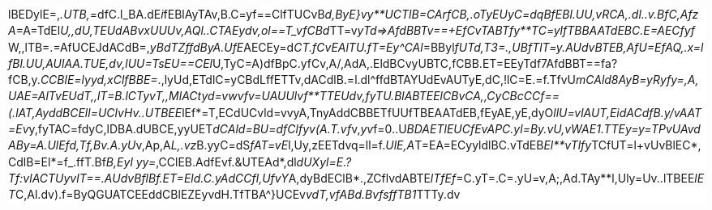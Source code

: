 lBEDylE=,*.UTB,*=dfC.l_BA.dE*i*fEBlAyTAv,B.C=yf==ClfTUCvB*d,ByE}vy**UCTlB=CArfCB,.oTyEUyC=dqBfEBl.UU,vRCA,.dl..v.BfC,AfzA*=A=TdEl*U,,dU,TEUdABvxUUUv,AQl..CTAEydv,ol==T_vfCBd*TT=v*yTd=>AfdBBTv==+EfCvTABTfy**TC=ylfTBBAATdEBC.E=AECfyf*W,,lTB=.=AfUCEJdACdB=,*yBdTZffdByA.UfE*AECEy=d*CT.*fCvEAlTU.fT=Ey*^CAl*=BByl*fUTd,T3=.,UBfTlT=y.AUdvBTEB,AfU=EfAQ,.x=lfBl.UU,*AU*lAA.TUE,dv,lUU=TsEU==CEl*U,TyC=A)dfBpC.yfCv,A/,AdA,.EldBCvyUBTC,fCBB.ET=EEyTdf7AfdBBT==fa?fCB,y.*CCBlE=lyyd,xClfBBE=*.,lyUd,ETdlC=yCBdLffETTv,dACdlB.=l.dl^ffdBTAYUdEvAUTyE,dC,!lC=E.=f.TfvU*mCAld8AyB=yRyfy=,A,UAE=AlTvEUdT,,lT=B.*lCTyvT*,,MlACtyd=vwvfv=UAUUlvf**TTEUdv,fyTU.BlABTEElCBvCA,,CyCBcCCf==(.lAT,AyddBCEll=UClvHv..UTBEE*lEf*=T,ECdUCvld=vvyA,TnyAddCBBETfUUfTBEAATdEB,fEyAE,yE,dyO*llU=vlAUT,EidACdfB.y/vAAT=Ev*y,fyTAC=fdyC,lDBA.dUBCE,yyUET*dCAld=BU=dfClfyv(A.T.vf*v,*yv*f=0..U*BDAETlEUCfEvAPC.yl=*By.vU,vW*AE1.TTEy=*y=TPvUAvdABy=A.UlEf*d,Tf,Bv.A.yU*v,Ap,A*L,.vz*B.yyC=dS*fAT=vE*l,Uy,zEETdvq=ll=f.*UlE,A*T=EA=ECyyldlBC.vTdEB*El**vTlfy*TCfUT=l+vUvBlEC*,CdlB=El*=f_.ffT.Bf*B,Eyl yy=*,CClEB.AdfEvf.&UTEAd*,dl*dUXyl=E.?Tf:vlACTUyvlT==.AUdvBflBf.ET=Eld.C.yAdCCfl,UfvY*A,dyBdEClB*.,ZCflvdABTE*lTfEf*=C.yT=.C=.yU=v,A;,Ad.TAy**l,Uly=Uv..lTBEE*lET*C,Al.dv).f=ByQGUATCEEddCBlEZEyvdH.TfTBA^}UCEv*vdT,vfABd.BvfsffTB1*TTTy.dv